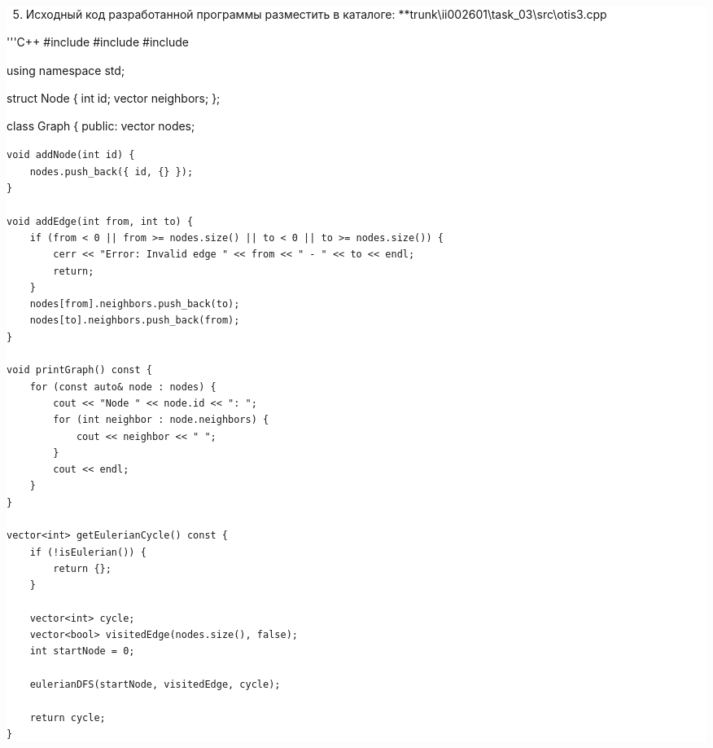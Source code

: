 5. Исходный код разработанной программы разместить в каталоге: **trunk\ii002601\task_03\src\otis3.cpp

'''C++
#include <iostream>
#include <queue>
#include <vector>

using namespace std;

struct Node {
    int id;
    vector<int> neighbors;
};

class Graph {
public:
    vector<Node> nodes;

    void addNode(int id) {
        nodes.push_back({ id, {} });
    }

    void addEdge(int from, int to) {
        if (from < 0 || from >= nodes.size() || to < 0 || to >= nodes.size()) {
            cerr << "Error: Invalid edge " << from << " - " << to << endl;
            return;
        }
        nodes[from].neighbors.push_back(to);
        nodes[to].neighbors.push_back(from);
    }

    void printGraph() const {
        for (const auto& node : nodes) {
            cout << "Node " << node.id << ": ";
            for (int neighbor : node.neighbors) {
                cout << neighbor << " ";
            }
            cout << endl;
        }
    }

    vector<int> getEulerianCycle() const {
        if (!isEulerian()) {
            return {};
        }

        vector<int> cycle;
        vector<bool> visitedEdge(nodes.size(), false);
        int startNode = 0;

        eulerianDFS(startNode, visitedEdge, cycle);

        return cycle;
    }
